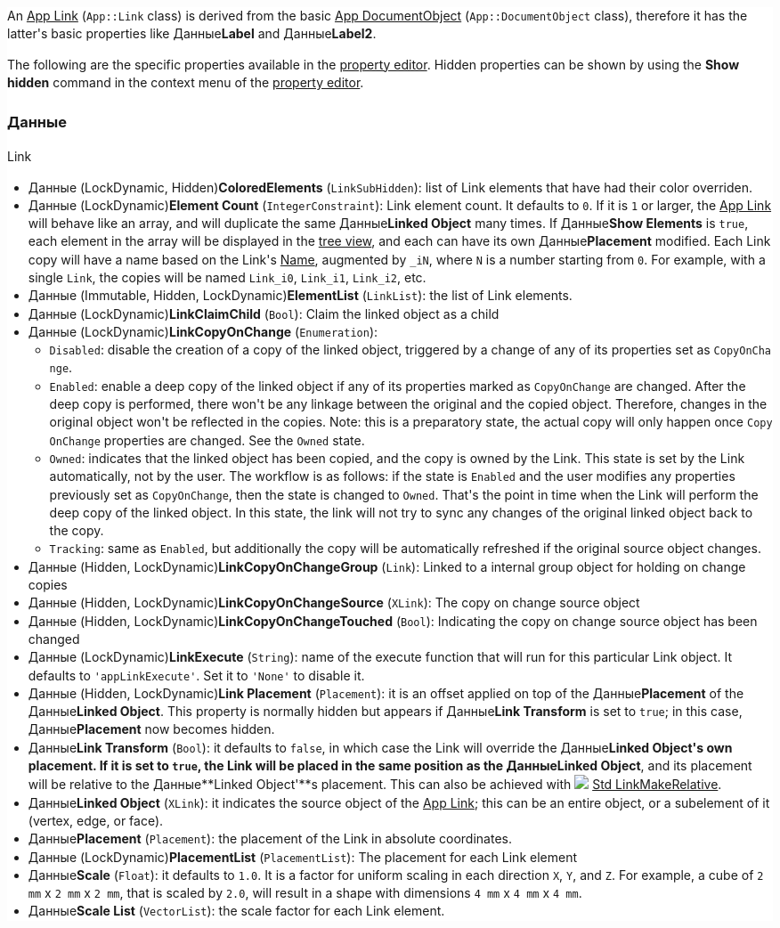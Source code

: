 An [App Link](/App_Link "App Link") (`App::Link` class) is derived from the basic [App DocumentObject](/App_DocumentObject "App DocumentObject") (`App::DocumentObject` class), therefore it has the latter's basic properties like Данные**Label** and Данные**Label2**.

The following are the specific properties available in the [property editor](/Property_editor "Property editor"). Hidden properties can be shown by using the **Show hidden** command in the context menu of the [property editor](/Property_editor "Property editor").

### Данные

Link

- Данные (LockDynamic, Hidden)**ColoredElements** (`LinkSubHidden`): list of Link elements that have had their color overriden.
- Данные (LockDynamic)**Element Count** (`IntegerConstraint`): Link element count. It defaults to `0`. If it is `1` or larger, the [App Link](/App_Link "App Link") will behave like an array, and will duplicate the same Данные**Linked Object** many times. If Данные**Show Elements** is `true`, each element in the array will be displayed in the [tree view](/Tree_view "Tree view"), and each can have its own Данные**Placement** modified. Each Link copy will have a name based on the Link's [Name](/Object_name "Object name"), augmented by `_iN`, where `N` is a number starting from `0`. For example, with a single `Link`, the copies will be named `Link_i0`, `Link_i1`, `Link_i2`, etc.
- Данные (Immutable, Hidden, LockDynamic)**ElementList** (`LinkList`): the list of Link elements.
- Данные (LockDynamic)**LinkClaimChild** (`Bool`): Claim the linked object as a child
- Данные (LockDynamic)**LinkCopyOnChange** (`Enumeration`):
  - `Disabled`: disable the creation of a copy of the linked object, triggered by a change of any of its properties set as `CopyOnChange`.
  - `Enabled`: enable a deep copy of the linked object if any of its properties marked as `CopyOnChange` are changed. After the deep copy is performed, there won't be any linkage between the original and the copied object. Therefore, changes in the original object won't be reflected in the copies. Note: this is a preparatory state, the actual copy will only happen once `CopyOnChange` properties are changed. See the `Owned` state.
  - `Owned`: indicates that the linked object has been copied, and the copy is owned by the Link. This state is set by the Link automatically, not by the user. The workflow is as follows: if the state is `Enabled` and the user modifies any properties previously set as `CopyOnChange`, then the state is changed to `Owned`. That's the point in time when the Link will perform the deep copy of the linked object. In this state, the link will not try to sync any changes of the original linked object back to the copy.
  - `Tracking`: same as `Enabled`, but additionally the copy will be automatically refreshed if the original source object changes.
- Данные (Hidden, LockDynamic)**LinkCopyOnChangeGroup** (`Link`): Linked to a internal group object for holding on change copies
- Данные (Hidden, LockDynamic)**LinkCopyOnChangeSource** (`XLink`): The copy on change source object
- Данные (Hidden, LockDynamic)**LinkCopyOnChangeTouched** (`Bool`): Indicating the copy on change source object has been changed
- Данные (LockDynamic)**LinkExecute** (`String`): name of the execute function that will run for this particular Link object. It defaults to `'appLinkExecute'`. Set it to `'None'` to disable it.
- Данные (Hidden, LockDynamic)**Link Placement** (`Placement`): it is an offset applied on top of the Данные**Placement** of the Данные**Linked Object**. This property is normally hidden but appears if Данные**Link Transform** is set to `true`; in this case, Данные**Placement** now becomes hidden.
- Данные**Link Transform** (`Bool`): it defaults to `false`, in which case the Link will override the Данные**Linked Object'**s own placement. If it is set to `true`, the Link will be placed in the same position as the Данные**Linked Object**, and its placement will be relative to the Данные**Linked Object'**s placement. This can also be achieved with ![](/images/Std_LinkMakeRelative.svg) [Std LinkMakeRelative](/Std_LinkMakeRelative "Std LinkMakeRelative").
- Данные**Linked Object** (`XLink`): it indicates the source object of the [App Link](/App_Link "App Link"); this can be an entire object, or a subelement of it (vertex, edge, or face).
- Данные**Placement** (`Placement`): the placement of the Link in absolute coordinates.
- Данные (LockDynamic)**PlacementList** (`PlacementList`): The placement for each Link element
- Данные**Scale** (`Float`): it defaults to `1.0`. It is a factor for uniform scaling in each direction `X`, `Y`, and `Z`. For example, a cube of `2 mm` x `2 mm` x `2 mm`, that is scaled by `2.0`, will result in a shape with dimensions `4 mm` x `4 mm` x `4 mm`.
- Данные**Scale List** (`VectorList`): the scale factor for each Link element.